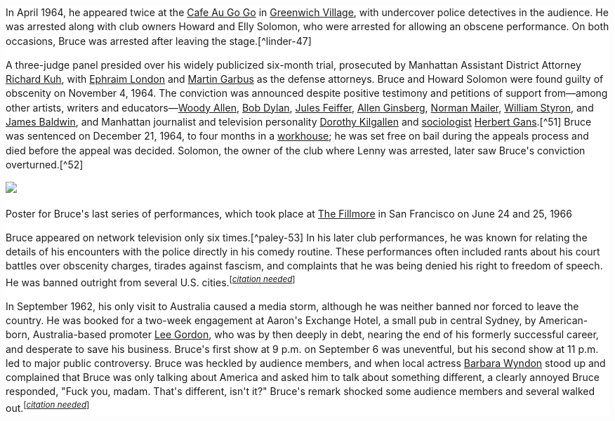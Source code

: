 In April 1964, he appeared twice at the [Cafe Au Go Go](https://en.m.wikipedia.org/wiki/Cafe_Au_Go_Go "Cafe Au Go Go") in [Greenwich Village](https://en.m.wikipedia.org/wiki/Greenwich_Village "Greenwich Village"), with undercover police detectives in the audience. He was arrested along with club owners Howard and Elly Solomon, who were arrested for allowing an obscene performance. On both occasions, Bruce was arrested after leaving the stage.[^linder-47]

A three-judge panel presided over his widely publicized six-month trial, prosecuted by Manhattan Assistant District Attorney [Richard Kuh](https://en.m.wikipedia.org/wiki/Richard_Kuh "Richard Kuh"), with [Ephraim London](https://en.m.wikipedia.org/wiki/Ephraim_London "Ephraim London") and [Martin Garbus](https://en.m.wikipedia.org/wiki/Martin_Garbus "Martin Garbus") as the defense attorneys. Bruce and Howard Solomon were found guilty of obscenity on November 4, 1964. The conviction was announced despite positive testimony and petitions of support from—among other artists, writers and educators—[Woody Allen](https://en.m.wikipedia.org/wiki/Woody_Allen "Woody Allen"), [Bob Dylan](https://en.m.wikipedia.org/wiki/Bob_Dylan "Bob Dylan"), [Jules Feiffer](https://en.m.wikipedia.org/wiki/Jules_Feiffer "Jules Feiffer"), [Allen Ginsberg](https://en.m.wikipedia.org/wiki/Allen_Ginsberg "Allen Ginsberg"), [Norman Mailer](https://en.m.wikipedia.org/wiki/Norman_Mailer "Norman Mailer"), [William Styron](https://en.m.wikipedia.org/wiki/William_Styron "William Styron"), and [James Baldwin](https://en.m.wikipedia.org/wiki/James_Baldwin "James Baldwin"), and Manhattan journalist and television personality [Dorothy Kilgallen](https://en.m.wikipedia.org/wiki/Dorothy_Kilgallen "Dorothy Kilgallen") and [sociologist](https://en.m.wikipedia.org/wiki/Sociology "Sociology") [Herbert Gans](https://en.m.wikipedia.org/wiki/Herbert_J._Gans "Herbert J. Gans").[^51] Bruce was sentenced on December 21, 1964, to four months in a [workhouse](https://en.m.wikipedia.org/wiki/Penal_labor_in_the_United_States "Penal labor in the United States"); he was set free on bail during the appeals process and died before the appeal was decided. Solomon, the owner of the club where Lenny was arrested, later saw Bruce's conviction overturned.[^52]

![](https://upload.wikimedia.org/wikipedia/en/thumb/e/ed/Lenny_Bruce_at_the_Fillmore.jpg/220px-Lenny_Bruce_at_the_Fillmore.jpg)

Poster for Bruce's last series of performances, which took place at [The Fillmore](https://en.m.wikipedia.org/wiki/The_Fillmore "The Fillmore") in San Francisco on June 24 and 25, 1966

Bruce appeared on network television only six times.[^paley-53] In his later club performances, he was known for relating the details of his encounters with the police directly in his comedy routine. These performances often included rants about his court battles over obscenity charges, tirades against fascism, and complaints that he was being denied his right to freedom of speech. He was banned outright from several U.S. cities.<sup class="noprint Inline-Template Template-Fact">[<i><a href="https://en.m.wikipedia.org/wiki/Wikipedia:Citation_needed" title="Wikipedia:Citation needed"><span title="This claim needs references to reliable sources. (October 2024)">citation needed</span></a></i>]</sup>

In September 1962, his only visit to Australia caused a media storm, although he was neither banned nor forced to leave the country. He was booked for a two-week engagement at Aaron's Exchange Hotel, a small pub in central Sydney, by American-born, Australia-based promoter [Lee Gordon](https://en.m.wikipedia.org/wiki/Lee_Gordon_\(promoter\) "Lee Gordon (promoter)"), who was by then deeply in debt, nearing the end of his formerly successful career, and desperate to save his business. Bruce's first show at 9 p.m. on September 6 was uneventful, but his second show at 11 p.m. led to major public controversy. Bruce was heckled by audience members, and when local actress [Barbara Wyndon](https://en.m.wikipedia.org/w/index.php?title=Barbara_Wyndon&action=edit&redlink=1 "Barbara Wyndon (page does not exist)") stood up and complained that Bruce was only talking about America and asked him to talk about something different, a clearly annoyed Bruce responded, "Fuck you, madam. That's different, isn't it?" Bruce's remark shocked some audience members and several walked out.<sup class="noprint Inline-Template Template-Fact">[<i><a href="https://en.m.wikipedia.org/wiki/Wikipedia:Citation_needed" title="Wikipedia:Citation needed"><span title="This claim needs references to reliable sources. (October 2024)">citation needed</span></a></i>]</sup>
